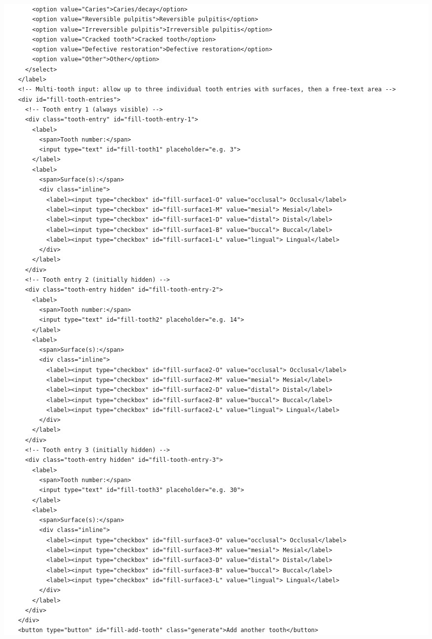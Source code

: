             <option value="Caries">Caries/decay</option>
            <option value="Reversible pulpitis">Reversible pulpitis</option>
            <option value="Irreversible pulpitis">Irreversible pulpitis</option>
            <option value="Cracked tooth">Cracked tooth</option>
            <option value="Defective restoration">Defective restoration</option>
            <option value="Other">Other</option>
          </select>
        </label>
        <!-- Multi‑tooth input: allow up to three individual tooth entries with surfaces, then a free‑text area -->
        <div id="fill-tooth-entries">
          <!-- Tooth entry 1 (always visible) -->
          <div class="tooth-entry" id="fill-tooth-entry-1">
            <label>
              <span>Tooth number:</span>
              <input type="text" id="fill-tooth1" placeholder="e.g. 3">
            </label>
            <label>
              <span>Surface(s):</span>
              <div class="inline">
                <label><input type="checkbox" id="fill-surface1-O" value="occlusal"> Occlusal</label>
                <label><input type="checkbox" id="fill-surface1-M" value="mesial"> Mesial</label>
                <label><input type="checkbox" id="fill-surface1-D" value="distal"> Distal</label>
                <label><input type="checkbox" id="fill-surface1-B" value="buccal"> Buccal</label>
                <label><input type="checkbox" id="fill-surface1-L" value="lingual"> Lingual</label>
              </div>
            </label>
          </div>
          <!-- Tooth entry 2 (initially hidden) -->
          <div class="tooth-entry hidden" id="fill-tooth-entry-2">
            <label>
              <span>Tooth number:</span>
              <input type="text" id="fill-tooth2" placeholder="e.g. 14">
            </label>
            <label>
              <span>Surface(s):</span>
              <div class="inline">
                <label><input type="checkbox" id="fill-surface2-O" value="occlusal"> Occlusal</label>
                <label><input type="checkbox" id="fill-surface2-M" value="mesial"> Mesial</label>
                <label><input type="checkbox" id="fill-surface2-D" value="distal"> Distal</label>
                <label><input type="checkbox" id="fill-surface2-B" value="buccal"> Buccal</label>
                <label><input type="checkbox" id="fill-surface2-L" value="lingual"> Lingual</label>
              </div>
            </label>
          </div>
          <!-- Tooth entry 3 (initially hidden) -->
          <div class="tooth-entry hidden" id="fill-tooth-entry-3">
            <label>
              <span>Tooth number:</span>
              <input type="text" id="fill-tooth3" placeholder="e.g. 30">
            </label>
            <label>
              <span>Surface(s):</span>
              <div class="inline">
                <label><input type="checkbox" id="fill-surface3-O" value="occlusal"> Occlusal</label>
                <label><input type="checkbox" id="fill-surface3-M" value="mesial"> Mesial</label>
                <label><input type="checkbox" id="fill-surface3-D" value="distal"> Distal</label>
                <label><input type="checkbox" id="fill-surface3-B" value="buccal"> Buccal</label>
                <label><input type="checkbox" id="fill-surface3-L" value="lingual"> Lingual</label>
              </div>
            </label>
          </div>
        </div>
        <button type="button" id="fill-add-tooth" class="generate">Add another tooth</button>